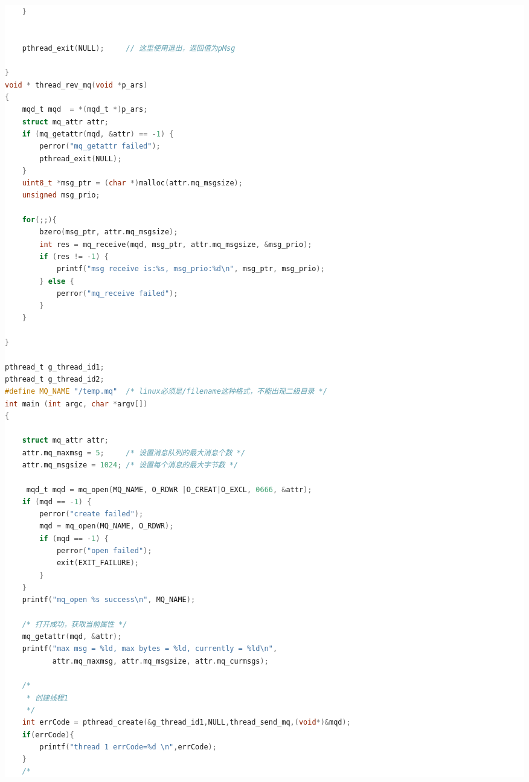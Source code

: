 ```c
    }


    pthread_exit(NULL);  	// 这里使用退出，返回值为pMsg

}
void * thread_rev_mq(void *p_ars)
{
    mqd_t mqd  = *(mqd_t *)p_ars;
    struct mq_attr attr;
    if (mq_getattr(mqd, &attr) == -1) {
        perror("mq_getattr failed");
        pthread_exit(NULL);
    }
    uint8_t *msg_ptr = (char *)malloc(attr.mq_msgsize);
    unsigned msg_prio;

    for(;;){
        bzero(msg_ptr, attr.mq_msgsize);
        int res = mq_receive(mqd, msg_ptr, attr.mq_msgsize, &msg_prio);
        if (res != -1) {
            printf("msg receive is:%s, msg_prio:%d\n", msg_ptr, msg_prio);
        } else {
            perror("mq_receive failed");
        }
    }

}

pthread_t g_thread_id1;
pthread_t g_thread_id2;
#define MQ_NAME "/temp.mq"  /* linux必须是/filename这种格式，不能出现二级目录 */
int main (int argc, char *argv[])
{

    struct mq_attr attr;
    attr.mq_maxmsg = 5; 	/* 设置消息队列的最大消息个数 */
    attr.mq_msgsize = 1024; /* 设置每个消息的最大字节数 */

     mqd_t mqd = mq_open(MQ_NAME, O_RDWR |O_CREAT|O_EXCL, 0666, &attr);
    if (mqd == -1) {
        perror("create failed");
        mqd = mq_open(MQ_NAME, O_RDWR);
        if (mqd == -1) {
            perror("open failed");
            exit(EXIT_FAILURE);
        }
    }
    printf("mq_open %s success\n", MQ_NAME);

    /* 打开成功，获取当前属性 */
    mq_getattr(mqd, &attr);
    printf("max msg = %ld, max bytes = %ld, currently = %ld\n",
           attr.mq_maxmsg, attr.mq_msgsize, attr.mq_curmsgs);

    /*
     * 创建线程1
     */
    int errCode = pthread_create(&g_thread_id1,NULL,thread_send_mq,(void*)&mqd);
    if(errCode){
        printf("thread 1 errCode=%d \n",errCode);
    }
    /*
```